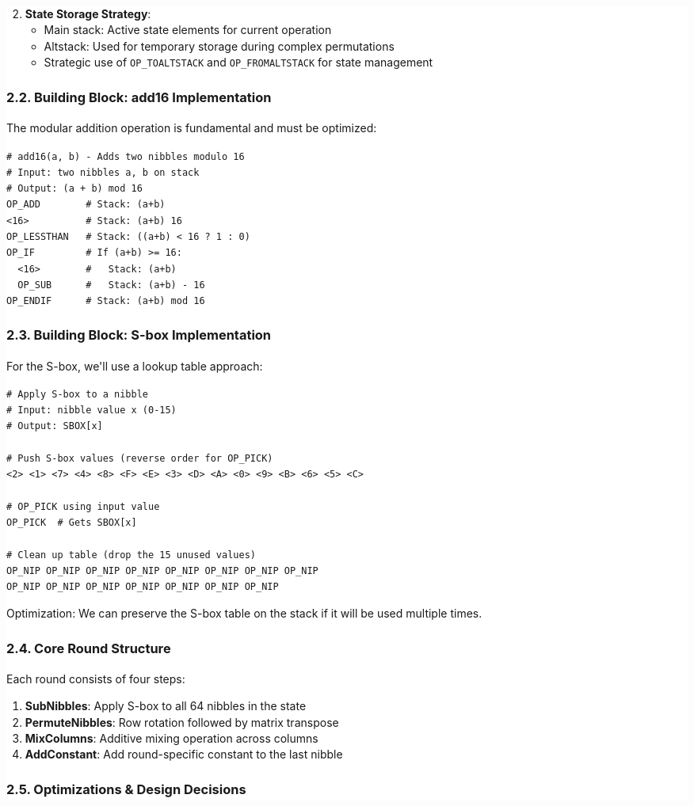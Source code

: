 2. **State Storage Strategy**:
   - Main stack: Active state elements for current operation
   - Altstack: Used for temporary storage during complex permutations
   - Strategic use of `OP_TOALTSTACK` and `OP_FROMALTSTACK` for state management

### 2.2. Building Block: add16 Implementation

The modular addition operation is fundamental and must be optimized:

```
# add16(a, b) - Adds two nibbles modulo 16
# Input: two nibbles a, b on stack
# Output: (a + b) mod 16
OP_ADD        # Stack: (a+b)
<16>          # Stack: (a+b) 16
OP_LESSTHAN   # Stack: ((a+b) < 16 ? 1 : 0)
OP_IF         # If (a+b) >= 16:
  <16>        #   Stack: (a+b)
  OP_SUB      #   Stack: (a+b) - 16
OP_ENDIF      # Stack: (a+b) mod 16
```

### 2.3. Building Block: S-box Implementation

For the S-box, we'll use a lookup table approach:

```
# Apply S-box to a nibble
# Input: nibble value x (0-15)
# Output: SBOX[x]

# Push S-box values (reverse order for OP_PICK)
<2> <1> <7> <4> <8> <F> <E> <3> <D> <A> <0> <9> <B> <6> <5> <C>

# OP_PICK using input value
OP_PICK  # Gets SBOX[x]

# Clean up table (drop the 15 unused values)
OP_NIP OP_NIP OP_NIP OP_NIP OP_NIP OP_NIP OP_NIP OP_NIP 
OP_NIP OP_NIP OP_NIP OP_NIP OP_NIP OP_NIP OP_NIP
```

Optimization: We can preserve the S-box table on the stack if it will be used multiple times.

### 2.4. Core Round Structure

Each round consists of four steps:

1. **SubNibbles**: Apply S-box to all 64 nibbles in the state
2. **PermuteNibbles**: Row rotation followed by matrix transpose
3. **MixColumns**: Additive mixing operation across columns
4. **AddConstant**: Add round-specific constant to the last nibble

### 2.5. Optimizations & Design Decisions
